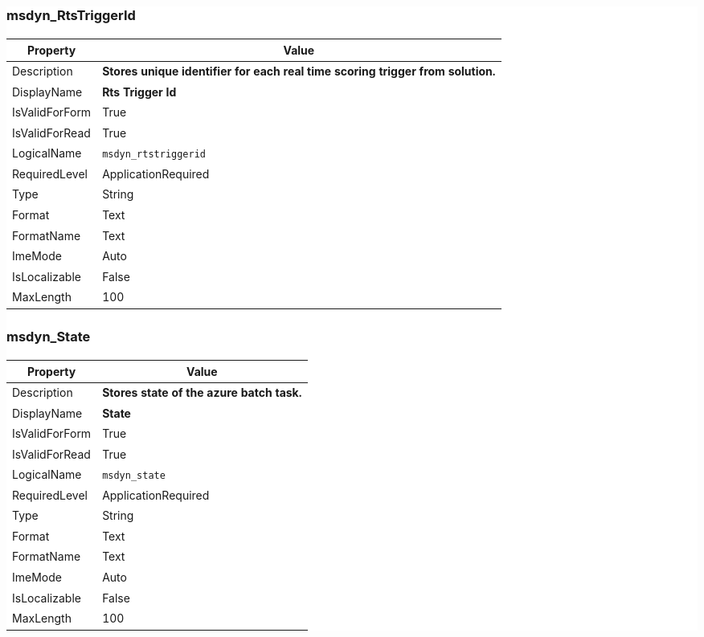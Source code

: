 ### <a name="BKMK_msdyn_RtsTriggerId"></a> msdyn_RtsTriggerId

|Property|Value|
|---|---|
|Description|**Stores unique identifier for each real time scoring trigger from solution.**|
|DisplayName|**Rts Trigger Id**|
|IsValidForForm|True|
|IsValidForRead|True|
|LogicalName|`msdyn_rtstriggerid`|
|RequiredLevel|ApplicationRequired|
|Type|String|
|Format|Text|
|FormatName|Text|
|ImeMode|Auto|
|IsLocalizable|False|
|MaxLength|100|

### <a name="BKMK_msdyn_State"></a> msdyn_State

|Property|Value|
|---|---|
|Description|**Stores state of the azure batch task.**|
|DisplayName|**State**|
|IsValidForForm|True|
|IsValidForRead|True|
|LogicalName|`msdyn_state`|
|RequiredLevel|ApplicationRequired|
|Type|String|
|Format|Text|
|FormatName|Text|
|ImeMode|Auto|
|IsLocalizable|False|
|MaxLength|100|
